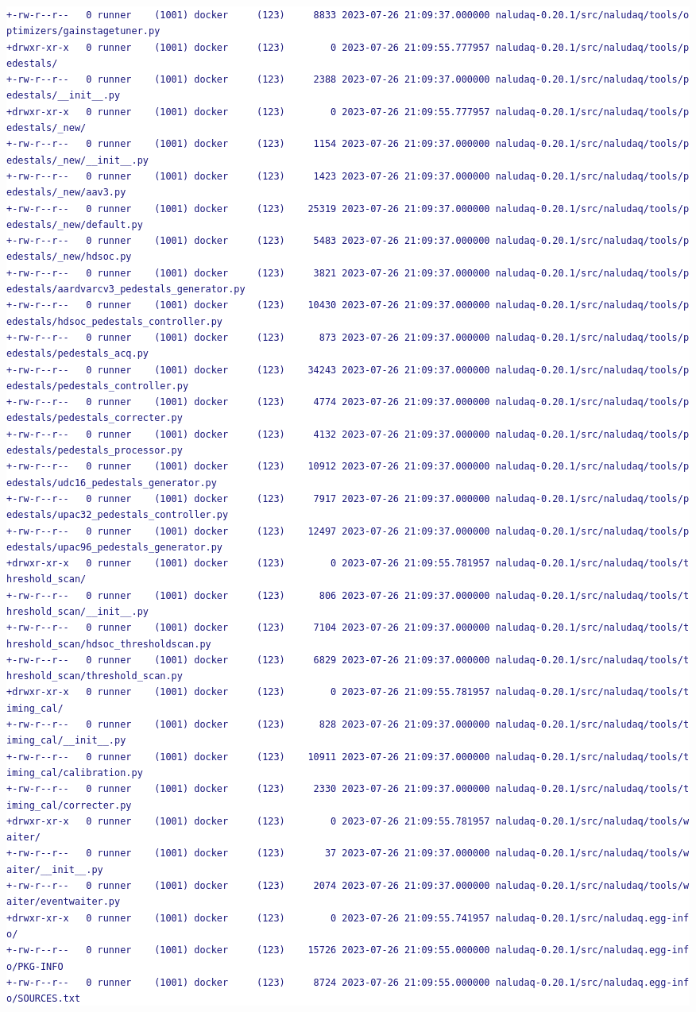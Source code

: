 ```diff
+-rw-r--r--   0 runner    (1001) docker     (123)     8833 2023-07-26 21:09:37.000000 naludaq-0.20.1/src/naludaq/tools/optimizers/gainstagetuner.py
+drwxr-xr-x   0 runner    (1001) docker     (123)        0 2023-07-26 21:09:55.777957 naludaq-0.20.1/src/naludaq/tools/pedestals/
+-rw-r--r--   0 runner    (1001) docker     (123)     2388 2023-07-26 21:09:37.000000 naludaq-0.20.1/src/naludaq/tools/pedestals/__init__.py
+drwxr-xr-x   0 runner    (1001) docker     (123)        0 2023-07-26 21:09:55.777957 naludaq-0.20.1/src/naludaq/tools/pedestals/_new/
+-rw-r--r--   0 runner    (1001) docker     (123)     1154 2023-07-26 21:09:37.000000 naludaq-0.20.1/src/naludaq/tools/pedestals/_new/__init__.py
+-rw-r--r--   0 runner    (1001) docker     (123)     1423 2023-07-26 21:09:37.000000 naludaq-0.20.1/src/naludaq/tools/pedestals/_new/aav3.py
+-rw-r--r--   0 runner    (1001) docker     (123)    25319 2023-07-26 21:09:37.000000 naludaq-0.20.1/src/naludaq/tools/pedestals/_new/default.py
+-rw-r--r--   0 runner    (1001) docker     (123)     5483 2023-07-26 21:09:37.000000 naludaq-0.20.1/src/naludaq/tools/pedestals/_new/hdsoc.py
+-rw-r--r--   0 runner    (1001) docker     (123)     3821 2023-07-26 21:09:37.000000 naludaq-0.20.1/src/naludaq/tools/pedestals/aardvarcv3_pedestals_generator.py
+-rw-r--r--   0 runner    (1001) docker     (123)    10430 2023-07-26 21:09:37.000000 naludaq-0.20.1/src/naludaq/tools/pedestals/hdsoc_pedestals_controller.py
+-rw-r--r--   0 runner    (1001) docker     (123)      873 2023-07-26 21:09:37.000000 naludaq-0.20.1/src/naludaq/tools/pedestals/pedestals_acq.py
+-rw-r--r--   0 runner    (1001) docker     (123)    34243 2023-07-26 21:09:37.000000 naludaq-0.20.1/src/naludaq/tools/pedestals/pedestals_controller.py
+-rw-r--r--   0 runner    (1001) docker     (123)     4774 2023-07-26 21:09:37.000000 naludaq-0.20.1/src/naludaq/tools/pedestals/pedestals_correcter.py
+-rw-r--r--   0 runner    (1001) docker     (123)     4132 2023-07-26 21:09:37.000000 naludaq-0.20.1/src/naludaq/tools/pedestals/pedestals_processor.py
+-rw-r--r--   0 runner    (1001) docker     (123)    10912 2023-07-26 21:09:37.000000 naludaq-0.20.1/src/naludaq/tools/pedestals/udc16_pedestals_generator.py
+-rw-r--r--   0 runner    (1001) docker     (123)     7917 2023-07-26 21:09:37.000000 naludaq-0.20.1/src/naludaq/tools/pedestals/upac32_pedestals_controller.py
+-rw-r--r--   0 runner    (1001) docker     (123)    12497 2023-07-26 21:09:37.000000 naludaq-0.20.1/src/naludaq/tools/pedestals/upac96_pedestals_generator.py
+drwxr-xr-x   0 runner    (1001) docker     (123)        0 2023-07-26 21:09:55.781957 naludaq-0.20.1/src/naludaq/tools/threshold_scan/
+-rw-r--r--   0 runner    (1001) docker     (123)      806 2023-07-26 21:09:37.000000 naludaq-0.20.1/src/naludaq/tools/threshold_scan/__init__.py
+-rw-r--r--   0 runner    (1001) docker     (123)     7104 2023-07-26 21:09:37.000000 naludaq-0.20.1/src/naludaq/tools/threshold_scan/hdsoc_thresholdscan.py
+-rw-r--r--   0 runner    (1001) docker     (123)     6829 2023-07-26 21:09:37.000000 naludaq-0.20.1/src/naludaq/tools/threshold_scan/threshold_scan.py
+drwxr-xr-x   0 runner    (1001) docker     (123)        0 2023-07-26 21:09:55.781957 naludaq-0.20.1/src/naludaq/tools/timing_cal/
+-rw-r--r--   0 runner    (1001) docker     (123)      828 2023-07-26 21:09:37.000000 naludaq-0.20.1/src/naludaq/tools/timing_cal/__init__.py
+-rw-r--r--   0 runner    (1001) docker     (123)    10911 2023-07-26 21:09:37.000000 naludaq-0.20.1/src/naludaq/tools/timing_cal/calibration.py
+-rw-r--r--   0 runner    (1001) docker     (123)     2330 2023-07-26 21:09:37.000000 naludaq-0.20.1/src/naludaq/tools/timing_cal/correcter.py
+drwxr-xr-x   0 runner    (1001) docker     (123)        0 2023-07-26 21:09:55.781957 naludaq-0.20.1/src/naludaq/tools/waiter/
+-rw-r--r--   0 runner    (1001) docker     (123)       37 2023-07-26 21:09:37.000000 naludaq-0.20.1/src/naludaq/tools/waiter/__init__.py
+-rw-r--r--   0 runner    (1001) docker     (123)     2074 2023-07-26 21:09:37.000000 naludaq-0.20.1/src/naludaq/tools/waiter/eventwaiter.py
+drwxr-xr-x   0 runner    (1001) docker     (123)        0 2023-07-26 21:09:55.741957 naludaq-0.20.1/src/naludaq.egg-info/
+-rw-r--r--   0 runner    (1001) docker     (123)    15726 2023-07-26 21:09:55.000000 naludaq-0.20.1/src/naludaq.egg-info/PKG-INFO
+-rw-r--r--   0 runner    (1001) docker     (123)     8724 2023-07-26 21:09:55.000000 naludaq-0.20.1/src/naludaq.egg-info/SOURCES.txt
```